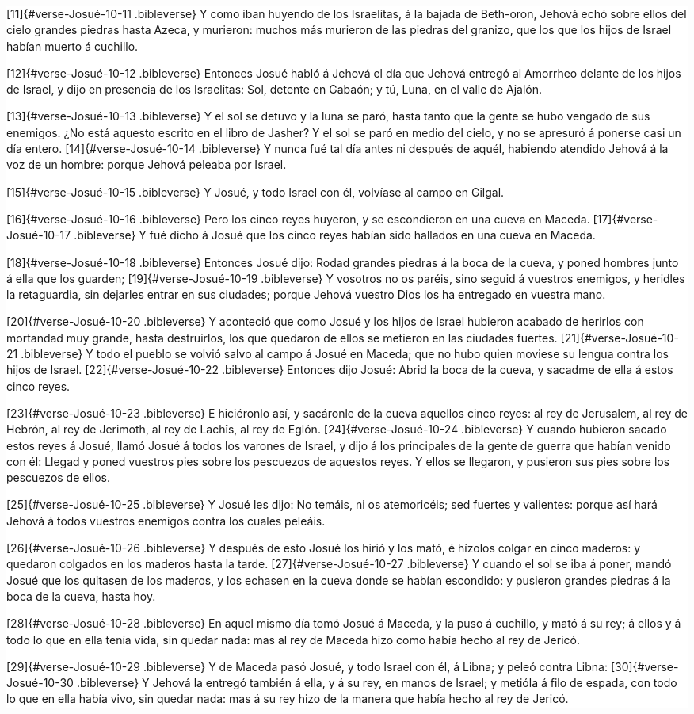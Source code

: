 [11]{#verse-Josué-10-11 .bibleverse} Y como iban huyendo de los Israelitas, á la bajada de Beth-oron, Jehová echó sobre ellos del cielo grandes piedras hasta Azeca, y murieron: muchos más murieron de las piedras del granizo, que los que los hijos de Israel habían muerto á cuchillo.

[12]{#verse-Josué-10-12 .bibleverse} Entonces Josué habló á Jehová el día que Jehová entregó al Amorrheo delante de los hijos de Israel, y dijo en presencia de los Israelitas: Sol, detente en Gabaón; y tú, Luna, en el valle de Ajalón.

[13]{#verse-Josué-10-13 .bibleverse} Y el sol se detuvo y la luna se paró, hasta tanto que la gente se hubo vengado de sus enemigos. ¿No está aquesto escrito en el libro de Jasher? Y el sol se paró en medio del cielo, y no se apresuró á ponerse casi un día entero. [14]{#verse-Josué-10-14 .bibleverse} Y nunca fué tal día antes ni después de aquél, habiendo atendido Jehová á la voz de un hombre: porque Jehová peleaba por Israel.

[15]{#verse-Josué-10-15 .bibleverse} Y Josué, y todo Israel con él, volvíase al campo en Gilgal.

[16]{#verse-Josué-10-16 .bibleverse} Pero los cinco reyes huyeron, y se escondieron en una cueva en Maceda. [17]{#verse-Josué-10-17 .bibleverse} Y fué dicho á Josué que los cinco reyes habían sido hallados en una cueva en Maceda.

[18]{#verse-Josué-10-18 .bibleverse} Entonces Josué dijo: Rodad grandes piedras á la boca de la cueva, y poned hombres junto á ella que los guarden; [19]{#verse-Josué-10-19 .bibleverse} Y vosotros no os paréis, sino seguid á vuestros enemigos, y heridles la retaguardia, sin dejarles entrar en sus ciudades; porque Jehová vuestro Dios los ha entregado en vuestra mano.

[20]{#verse-Josué-10-20 .bibleverse} Y aconteció que como Josué y los hijos de Israel hubieron acabado de herirlos con mortandad muy grande, hasta destruirlos, los que quedaron de ellos se metieron en las ciudades fuertes. [21]{#verse-Josué-10-21 .bibleverse} Y todo el pueblo se volvió salvo al campo á Josué en Maceda; que no hubo quien moviese su lengua contra los hijos de Israel. [22]{#verse-Josué-10-22 .bibleverse} Entonces dijo Josué: Abrid la boca de la cueva, y sacadme de ella á estos cinco reyes.

[23]{#verse-Josué-10-23 .bibleverse} E hiciéronlo así, y sacáronle de la cueva aquellos cinco reyes: al rey de Jerusalem, al rey de Hebrón, al rey de Jerimoth, al rey de Lachîs, al rey de Eglón. [24]{#verse-Josué-10-24 .bibleverse} Y cuando hubieron sacado estos reyes á Josué, llamó Josué á todos los varones de Israel, y dijo á los principales de la gente de guerra que habían venido con él: Llegad y poned vuestros pies sobre los pescuezos de aquestos reyes. Y ellos se llegaron, y pusieron sus pies sobre los pescuezos de ellos.

[25]{#verse-Josué-10-25 .bibleverse} Y Josué les dijo: No temáis, ni os atemoricéis; sed fuertes y valientes: porque así hará Jehová á todos vuestros enemigos contra los cuales peleáis.

[26]{#verse-Josué-10-26 .bibleverse} Y después de esto Josué los hirió y los mató, é hízolos colgar en cinco maderos: y quedaron colgados en los maderos hasta la tarde. [27]{#verse-Josué-10-27 .bibleverse} Y cuando el sol se iba á poner, mandó Josué que los quitasen de los maderos, y los echasen en la cueva donde se habían escondido: y pusieron grandes piedras á la boca de la cueva, hasta hoy.

[28]{#verse-Josué-10-28 .bibleverse} En aquel mismo día tomó Josué á Maceda, y la puso á cuchillo, y mató á su rey; á ellos y á todo lo que en ella tenía vida, sin quedar nada: mas al rey de Maceda hizo como había hecho al rey de Jericó.

[29]{#verse-Josué-10-29 .bibleverse} Y de Maceda pasó Josué, y todo Israel con él, á Libna; y peleó contra Libna: [30]{#verse-Josué-10-30 .bibleverse} Y Jehová la entregó también á ella, y á su rey, en manos de Israel; y metióla á filo de espada, con todo lo que en ella había vivo, sin quedar nada: mas á su rey hizo de la manera que había hecho al rey de Jericó.
